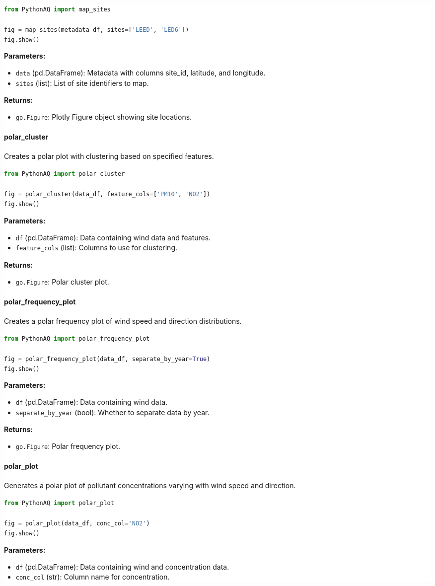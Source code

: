 ```python
from PythonAQ import map_sites

fig = map_sites(metadata_df, sites=['LEED', 'LED6'])
fig.show()
```
**Parameters:**
- `data` (pd.DataFrame): Metadata with columns site_id, latitude, and longitude.
- `sites` (list): List of site identifiers to map.

**Returns:**
- `go.Figure`: Plotly Figure object showing site locations.

#### polar_cluster
Creates a polar plot with clustering based on specified features.

```python
from PythonAQ import polar_cluster

fig = polar_cluster(data_df, feature_cols=['PM10', 'NO2'])
fig.show()
```
**Parameters:**
- `df` (pd.DataFrame): Data containing wind data and features.
- `feature_cols` (list): Columns to use for clustering.

**Returns:**
- `go.Figure`: Polar cluster plot.

#### polar_frequency_plot
Creates a polar frequency plot of wind speed and direction distributions.

```python
from PythonAQ import polar_frequency_plot

fig = polar_frequency_plot(data_df, separate_by_year=True)
fig.show()
```
**Parameters:**
- `df` (pd.DataFrame): Data containing wind data.
- `separate_by_year` (bool): Whether to separate data by year.

**Returns:**
- `go.Figure`: Polar frequency plot.

#### polar_plot
Generates a polar plot of pollutant concentrations varying with wind speed and direction.

```python
from PythonAQ import polar_plot

fig = polar_plot(data_df, conc_col='NO2')
fig.show()
```
**Parameters:**
- `df` (pd.DataFrame): Data containing wind and concentration data.
- `conc_col` (str): Column name for concentration.
